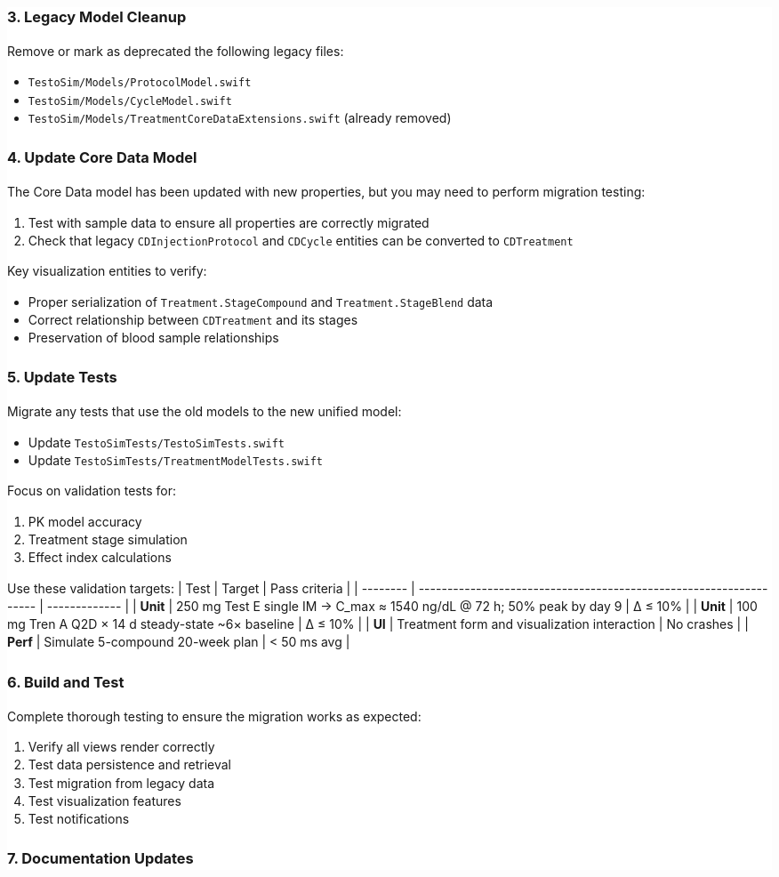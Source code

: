 ### 3. Legacy Model Cleanup

Remove or mark as deprecated the following legacy files:

- `TestoSim/Models/ProtocolModel.swift`
- `TestoSim/Models/CycleModel.swift`
- `TestoSim/Models/TreatmentCoreDataExtensions.swift` (already removed)

### 4. Update Core Data Model

The Core Data model has been updated with new properties, but you may need to perform migration testing:

1. Test with sample data to ensure all properties are correctly migrated
2. Check that legacy `CDInjectionProtocol` and `CDCycle` entities can be converted to `CDTreatment`

Key visualization entities to verify:
- Proper serialization of `Treatment.StageCompound` and `Treatment.StageBlend` data
- Correct relationship between `CDTreatment` and its stages
- Preservation of blood sample relationships

### 5. Update Tests

Migrate any tests that use the old models to the new unified model:

- Update `TestoSimTests/TestoSimTests.swift`
- Update `TestoSimTests/TreatmentModelTests.swift`

Focus on validation tests for:
1. PK model accuracy 
2. Treatment stage simulation
3. Effect index calculations

Use these validation targets:
| Test     | Target                                                             | Pass criteria |
| -------- | ------------------------------------------------------------------ | ------------- |
| **Unit** | 250 mg Test E single IM → C_max ≈ 1540 ng/dL @ 72 h; 50% peak by day 9 | Δ ≤ 10%       |
| **Unit** | 100 mg Tren A Q2D × 14 d steady-state ~6× baseline                 | Δ ≤ 10%       |
| **UI**   | Treatment form and visualization interaction                        | No crashes    |
| **Perf** | Simulate 5-compound 20-week plan                                   | < 50 ms avg   |

### 6. Build and Test

Complete thorough testing to ensure the migration works as expected:

1. Verify all views render correctly
2. Test data persistence and retrieval
3. Test migration from legacy data
4. Test visualization features
5. Test notifications

### 7. Documentation Updates
